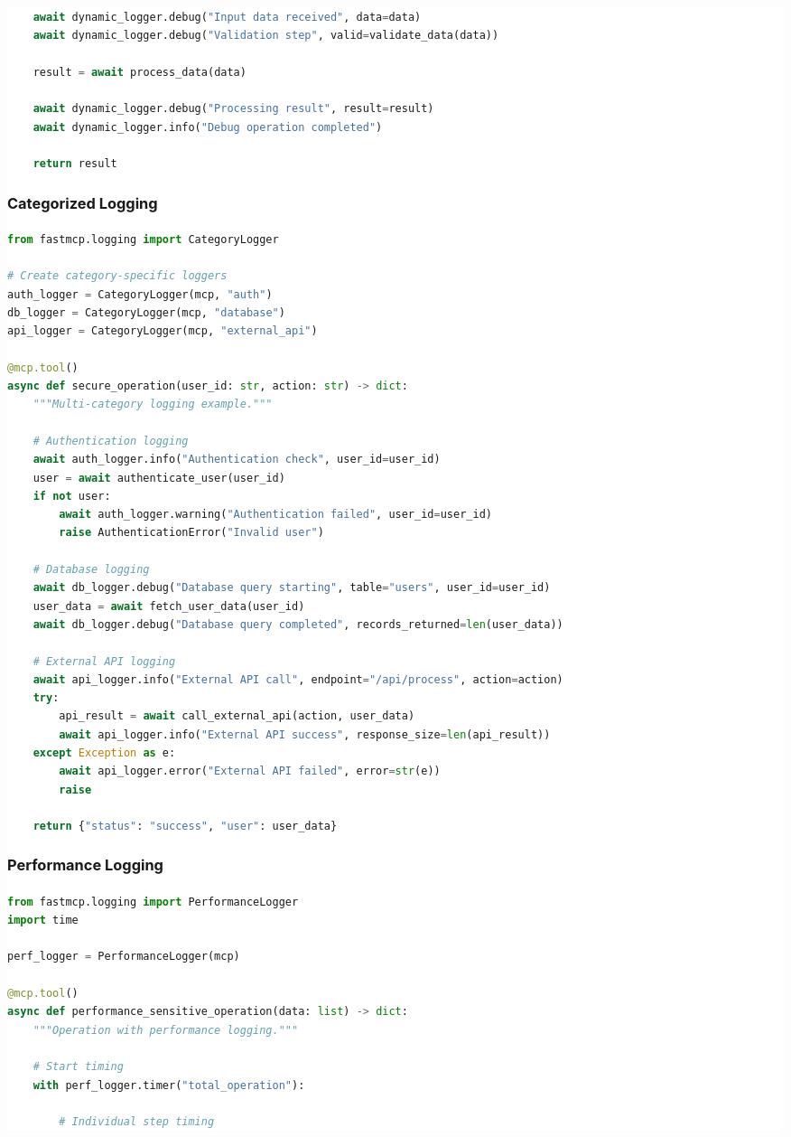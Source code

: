 ```python
    await dynamic_logger.debug("Input data received", data=data)
    await dynamic_logger.debug("Validation step", valid=validate_data(data))
    
    result = await process_data(data)
    
    await dynamic_logger.debug("Processing result", result=result)
    await dynamic_logger.info("Debug operation completed")
    
    return result
```

### Categorized Logging
```python
from fastmcp.logging import CategoryLogger

# Create category-specific loggers
auth_logger = CategoryLogger(mcp, "auth")
db_logger = CategoryLogger(mcp, "database")
api_logger = CategoryLogger(mcp, "external_api")

@mcp.tool()
async def secure_operation(user_id: str, action: str) -> dict:
    """Multi-category logging example."""
    
    # Authentication logging
    await auth_logger.info("Authentication check", user_id=user_id)
    user = await authenticate_user(user_id)
    if not user:
        await auth_logger.warning("Authentication failed", user_id=user_id)
        raise AuthenticationError("Invalid user")
    
    # Database logging
    await db_logger.debug("Database query starting", table="users", user_id=user_id)
    user_data = await fetch_user_data(user_id)
    await db_logger.debug("Database query completed", records_returned=len(user_data))
    
    # External API logging
    await api_logger.info("External API call", endpoint="/api/process", action=action)
    try:
        api_result = await call_external_api(action, user_data)
        await api_logger.info("External API success", response_size=len(api_result))
    except Exception as e:
        await api_logger.error("External API failed", error=str(e))
        raise
    
    return {"status": "success", "user": user_data}
```

### Performance Logging
```python
from fastmcp.logging import PerformanceLogger
import time

perf_logger = PerformanceLogger(mcp)

@mcp.tool()
async def performance_sensitive_operation(data: list) -> dict:
    """Operation with performance logging."""
    
    # Start timing
    with perf_logger.timer("total_operation"):
        
        # Individual step timing
```